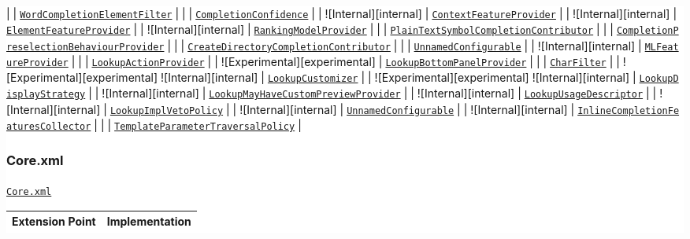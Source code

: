 | <include from="snippets.topic" element-id="epLink"><var name="ep" value="com.intellij.codeInsight.wordCompletionFilter"/></include> | [`WordCompletionElementFilter`](%gh-ic%/platform/lang-api/src/com/intellij/lang/WordCompletionElementFilter.java) |
| <include from="snippets.topic" element-id="epLink"><var name="ep" value="com.intellij.completion.confidence"/></include> | [`CompletionConfidence`](%gh-ic%/platform/analysis-api/src/com/intellij/codeInsight/completion/CompletionConfidence.java) |
| <include from="snippets.topic" element-id="epLink"><var name="ep" value="com.intellij.completion.ml.contextFeatures"/></include> ![Internal][internal] | [`ContextFeatureProvider`](%gh-ic%/platform/lang-api/src/com/intellij/codeInsight/completion/ml/ContextFeatureProvider.java) |
| <include from="snippets.topic" element-id="epLink"><var name="ep" value="com.intellij.completion.ml.elementFeatures"/></include> ![Internal][internal] | [`ElementFeatureProvider`](%gh-ic%/platform/lang-api/src/com/intellij/codeInsight/completion/ml/ElementFeatureProvider.java) |
| <include from="snippets.topic" element-id="epLink"><var name="ep" value="com.intellij.completion.ml.model"/></include> ![Internal][internal] | [`RankingModelProvider`](%gh-ic%/platform/platform-impl/internal/src/com/intellij/internal/ml/completion/RankingModelProvider.java) |
| <include from="snippets.topic" element-id="epLink"><var name="ep" value="com.intellij.completion.plainTextSymbol"/></include> | [`PlainTextSymbolCompletionContributor`](%gh-ic%/platform/lang-api/src/com/intellij/codeInsight/completion/PlainTextSymbolCompletionContributor.java) |
| <include from="snippets.topic" element-id="epLink"><var name="ep" value="com.intellij.completion.preselectionBehaviourProvider"/></include> | [`CompletionPreselectionBehaviourProvider`](%gh-ic%/platform/lang-impl/src/com/intellij/codeInsight/completion/CompletionPreselectionBehaviourProvider.java) |
| <include from="snippets.topic" element-id="epLink"><var name="ep" value="com.intellij.createDirectoryCompletionContributor"/></include> | [`CreateDirectoryCompletionContributor`](%gh-ic%/platform/lang-impl/src/com/intellij/ide/actions/CreateDirectoryCompletionContributor.java) |
| <include from="snippets.topic" element-id="epLink"><var name="ep" value="com.intellij.inlineCompletionConfigurable"/></include> | [`UnnamedConfigurable`](%gh-ic%/platform/ide-core/src/com/intellij/openapi/options/UnnamedConfigurable.java) |
| <include from="snippets.topic" element-id="epLink"><var name="ep" value="com.intellij.internal.ml.featureProvider"/></include> ![Internal][internal] | [`MLFeatureProvider`](%gh-ic%/platform/lang-api/src/com/intellij/codeInsight/completion/ml/MLFeatureProvider.kt) |
| <include from="snippets.topic" element-id="epLink"><var name="ep" value="com.intellij.lookup.actionProvider"/></include> | [`LookupActionProvider`](%gh-ic%/platform/lang-impl/src/com/intellij/codeInsight/lookup/LookupActionProvider.java) |
| <include from="snippets.topic" element-id="epLink"><var name="ep" value="com.intellij.lookup.bottomPanelProvider"/></include> ![Experimental][experimental] | [`LookupBottomPanelProvider`](%gh-ic%/platform/lang-impl/src/com/intellij/codeInsight/lookup/LookupBottomPanelProvider.kt) |
| <include from="snippets.topic" element-id="epLink"><var name="ep" value="com.intellij.lookup.charFilter"/></include> | [`CharFilter`](%gh-ic%/platform/platform-impl/src/com/intellij/codeInsight/lookup/CharFilter.java) |
| <include from="snippets.topic" element-id="epLink"><var name="ep" value="com.intellij.lookup.customizer"/></include> ![Experimental][experimental] ![Internal][internal] | [`LookupCustomizer`](%gh-ic%/platform/lang-impl/src/com/intellij/codeInsight/lookup/impl/ClientLookupManager.kt) |
| <include from="snippets.topic" element-id="epLink"><var name="ep" value="com.intellij.lookup.displayStrategy"/></include> ![Experimental][experimental] ![Internal][internal] | [`LookupDisplayStrategy`](%gh-ic%/platform/lang-impl/src/com/intellij/codeInsight/lookup/impl/LookupDisplayStrategy.kt) |
| <include from="snippets.topic" element-id="epLink"><var name="ep" value="com.intellij.lookup.may.have.custom.preview.provider"/></include> ![Internal][internal] | [`LookupMayHaveCustomPreviewProvider`](%gh-ic%/platform/analysis-api/src/com/intellij/codeInsight/lookup/LookupElementCustomPreviewHolder.kt) |
| <include from="snippets.topic" element-id="epLink"><var name="ep" value="com.intellij.lookup.usageDetails"/></include> ![Internal][internal] | [`LookupUsageDescriptor`](%gh-ic%/platform/lang-impl/src/com/intellij/codeInsight/lookup/impl/LookupUsageDescriptor.java) |
| <include from="snippets.topic" element-id="epLink"><var name="ep" value="com.intellij.lookup.vetoPolicy"/></include> ![Internal][internal] | [`LookupImplVetoPolicy`](%gh-ic%/platform/lang-impl/src/com/intellij/codeInsight/lookup/impl/LookupImplVetoPolicy.kt) |
| <include from="snippets.topic" element-id="epLink"><var name="ep" value="com.intellij.mlCodeCompletionConfigurable"/></include> ![Internal][internal] | [`UnnamedConfigurable`](%gh-ic%/platform/ide-core/src/com/intellij/openapi/options/UnnamedConfigurable.java) |
| <include from="snippets.topic" element-id="epLink"><var name="ep" value="com.intellij.mlCompletionFeaturesCollector"/></include> ![Internal][internal] | [`InlineCompletionFeaturesCollector`](%gh-ic%/platform/lang-api/src/com/intellij/codeInsight/inline/completion/features/InlineCompletionFeaturesCollector.kt) |
| <include from="snippets.topic" element-id="epLink"><var name="ep" value="com.intellij.templateParameterTraversalPolicy"/></include> | [`TemplateParameterTraversalPolicy`](%gh-ic%/platform/lang-api/src/com/intellij/codeInsight/completion/TemplateParameterTraversalPolicy.java) |

### Core.xml

[`Core.xml`](%gh-ic%/platform/core-api/resources/META-INF/Core.xml)

| Extension Point | Implementation |
|-----------------|----------------|